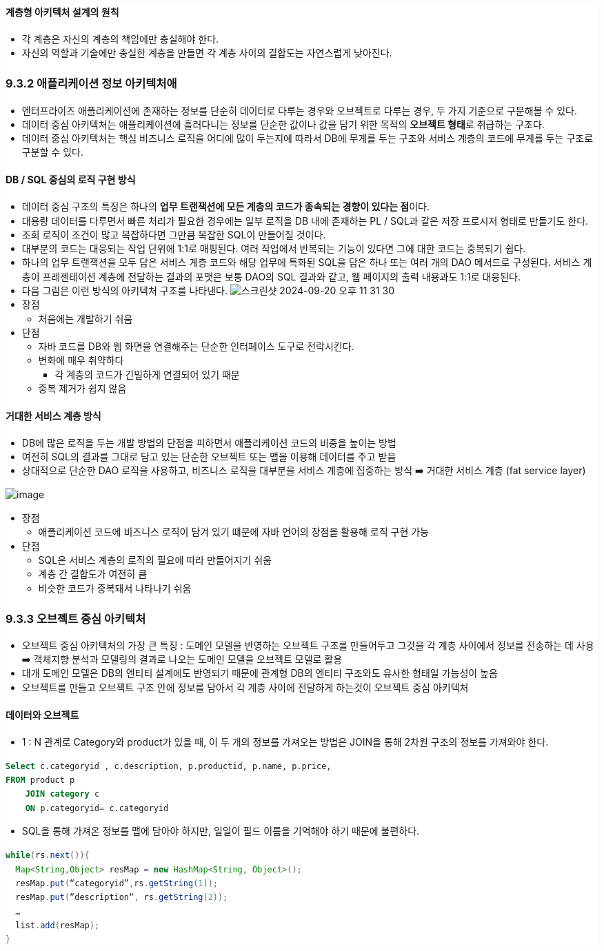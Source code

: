 #### 계층형 아키텍처 설계의 원칙
- 각 계층은 자신의 계층의 책임에만 충실해야 한다.
- 자신의 역할과 기술에만 충실한 계층을 만들면 각 계층 사이의 결합도는 자연스럽게 낮아진다.

### 9.3.2 애플리케이션 정보 아키텍처애
- 엔터프라이즈 애플리케이션에 존재하는 정보를 단순히 데이터로 다루는 경우와 오브젝트로 다루는 경우, 두 가지 기준으로 구분해볼 수 있다.
- 데이터 중심 아키텍처는 애플리케이션에 흘러다니는 정보를 단순한 값이나 값을 담기 위한 목적의 **오브젝트 형태**로 취급하는 구조다.
- 데이터 중심 아키텍처는 핵심 비즈니스 로직을 어디에 많이 두는지에 따라서 DB에 무게를 두는 구조와 서비스 계층의 코드에 무게를 두는 구조로 구분할 수 있다.

#### DB / SQL 중심의 로직 구현 방식
- 데이터 중심 구조의 특징은 하나의 **업무 트랜잭션에 모든 계층의 코드가 종속되는 경향이 있다는 점**이다.
- 대용량 데이터를 다루면서 빠른 처리가 필요한 경우에는 일부 로직을 DB 내에 존재하는 PL / SQL과 같은 저장 프로시저 형태로 만들기도 한다.
- 조회 로직이 조건이 많고 복잡하다면 그만큼 복잡한 SQL이 만들어질 것이다.
- 대부분의 코드는 대응되는 작업 단위에 1:1로 매핑된다. 여러 작업에서 반복되는 기능이 있다면 그에 대한 코드는 중복되기 쉽다.
- 하나의 업무 트랜잭션을 모두 담은 서비스 게층 코드와 해당 업무에 특화된 SQL을 담은 하나 또는 여러 개의 DAO 메서드로 구성된다. 서비스 계층이 프레젠테이션 계층에 전달하는 결과의 포맷은 보통 DAO의 SQL 결과와 같고, 웹 페이지의 출력 내용과도 1:1로 대응된다.
- 다음 그림은 이런 방식의 아키텍처 구조를 나타낸다.
  <img width="633" alt="스크린샷 2024-09-20 오후 11 31 30" src="https://github.com/user-attachments/assets/e4aa8071-9872-4575-9e08-d9adc924ed1a">
- 장점
  - 처음에는 개발하기 쉬움
- 단점
  - 자바 코드를 DB와 웹 화면을 연결해주는 단순한 인터페이스 도구로 전락시킨다.
  - 변화에 매우 취약하다
    - 각 계층의 코드가 긴밀하게 연결되어 있기 때문
  - 중복 제거가 쉽지 않음

#### 거대한 서비스 계층 방식
- DB에 많은 로직을 두는 개발 방법의 단점을 피하면서 애플리케이션 코드의 비중을 높이는 방법
- 여전히 SQL의 결과를 그대로 담고 있는 단순한 오브젝트 또는 맵을 이용해 데이터를 주고 받음
- 상대적으로 단순한 DAO 로직을 사용하고, 비즈니스 로직을 대부분을 서비스 계층에 집중하는 방식 ➡️ 거대한 서비스 계층 (fat service layer)
<img width="490" alt="image" src="https://github.com/user-attachments/assets/b0fc6f75-26a8-419d-99a0-d834af45e345">

- 장점
  - 애플리케이션 코드에 비즈니스 로직이 담겨 있기 떄문에 자바 언어의 장점을 활용해 로직 구현 가능
- 단점
  - SQL은 서비스 계층의 로직의 필요에 따라 만들어지기 쉬움
  - 계층 간 결합도가 여전히 큼
  - 비슷한 코드가 중복돼서 나타나기 쉬움

### 9.3.3 오브젝트 중심 아키텍처
- 오브젝트 중심 아키텍처의 가장 큰 특징 : 도메인 모델을 반영하는 오브젝트 구조를 만들어두고 그것을 각 계층 사이에서 정보를 전송하는 데 사용
  ➡️ 객체지향 분석과 모델링의 결과로 나오는 도메인 모델을 오브젝트 모델로 활용
- 대개 도메인 모델은 DB의 엔티티 설계에도 반영되기 때문에 관계형 DB의 엔티티 구조와도 유사한 형태일 가능성이 높음
- 오브젝트를 만들고 오브젝트 구조 안에 정보를 담아서 각 계층 사이에 전달하게 하는것이 오브젝트 중심 아키텍처

#### 데이터와 오브젝트
- 1 : N 관계로 Category와 product가 있을 때, 이 두 개의 정보를 가져오는 방법은 JOIN을 통해 2차원 구조의 정보를 가져와야 한다.
```sql
Select c.categoryid , c.description, p.productid, p.name, p.price, 
FROM product p 
    JOIN category c 
    ON p.categoryid= c.categoryid
```
- SQL을 통해 가져온 정보를 맵에 담아야 하지만, 일일이 필드 이름을 기억해야 하기 때문에 불편하다.
```java
while(rs.next()){
  Map<String,Object> resMap = new HashMap<String, Object>();
  resMap.put(“categoryid”,rs.getString(1));
  resMap.put(“description“, rs.getString(2));
  …
  list.add(resMap);
}
```